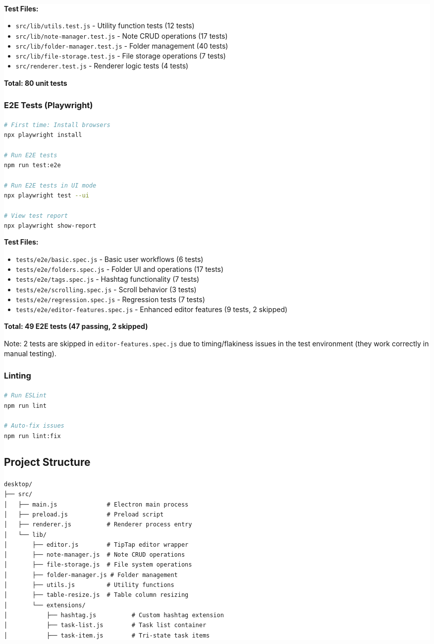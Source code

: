 **Test Files:**
- `src/lib/utils.test.js` - Utility function tests (12 tests)
- `src/lib/note-manager.test.js` - Note CRUD operations (17 tests)
- `src/lib/folder-manager.test.js` - Folder management (40 tests)
- `src/lib/file-storage.test.js` - File storage operations (7 tests)
- `src/renderer.test.js` - Renderer logic tests (4 tests)

**Total: 80 unit tests**

### E2E Tests (Playwright)

```bash
# First time: Install browsers
npx playwright install

# Run E2E tests
npm run test:e2e

# Run E2E tests in UI mode
npx playwright test --ui

# View test report
npx playwright show-report
```

**Test Files:**
- `tests/e2e/basic.spec.js` - Basic user workflows (6 tests)
- `tests/e2e/folders.spec.js` - Folder UI and operations (17 tests)
- `tests/e2e/tags.spec.js` - Hashtag functionality (7 tests)
- `tests/e2e/scrolling.spec.js` - Scroll behavior (3 tests)
- `tests/e2e/regression.spec.js` - Regression tests (7 tests)
- `tests/e2e/editor-features.spec.js` - Enhanced editor features (9 tests, 2 skipped)

**Total: 49 E2E tests (47 passing, 2 skipped)**

Note: 2 tests are skipped in `editor-features.spec.js` due to timing/flakiness issues in the test environment (they work correctly in manual testing).

### Linting

```bash
# Run ESLint
npm run lint

# Auto-fix issues
npm run lint:fix
```

## Project Structure

```
desktop/
├── src/
│   ├── main.js              # Electron main process
│   ├── preload.js           # Preload script
│   ├── renderer.js          # Renderer process entry
│   └── lib/
│       ├── editor.js        # TipTap editor wrapper
│       ├── note-manager.js  # Note CRUD operations
│       ├── file-storage.js  # File system operations
│       ├── folder-manager.js # Folder management
│       ├── utils.js         # Utility functions
│       ├── table-resize.js  # Table column resizing
│       └── extensions/
│           ├── hashtag.js          # Custom hashtag extension
│           ├── task-list.js        # Task list container
│           ├── task-item.js        # Tri-state task items
```